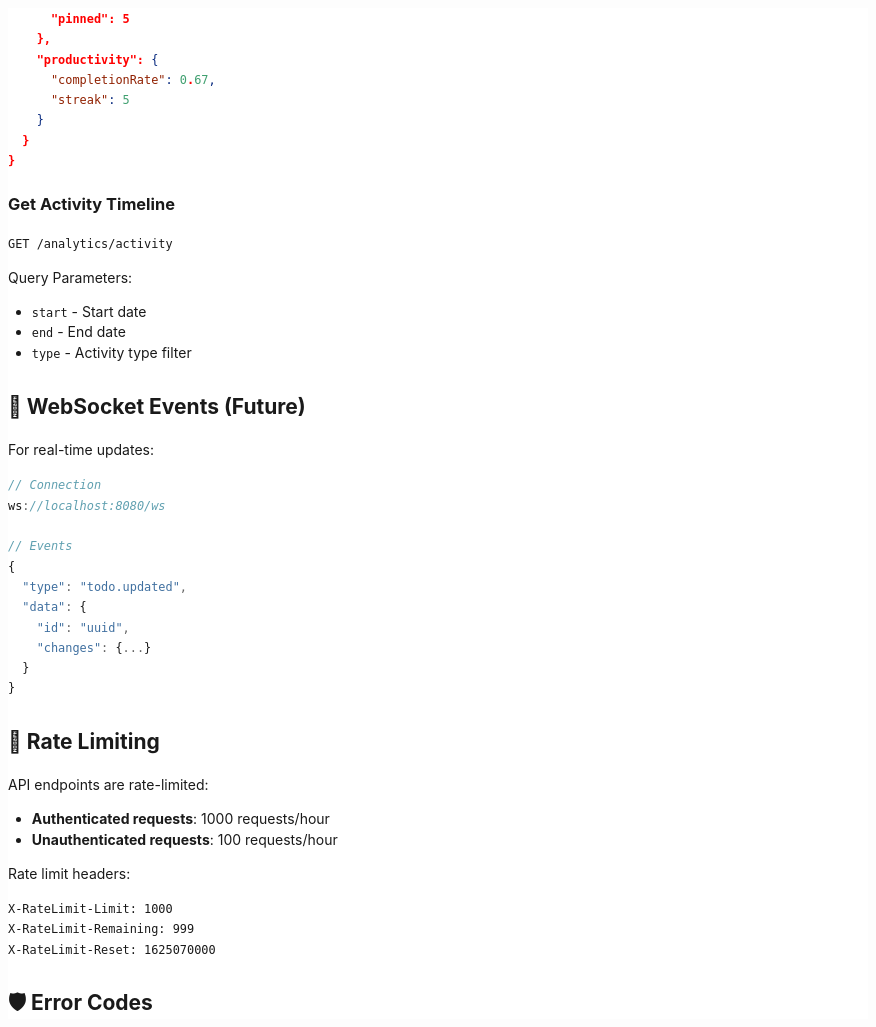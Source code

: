 ```json
      "pinned": 5
    },
    "productivity": {
      "completionRate": 0.67,
      "streak": 5
    }
  }
}
```

### Get Activity Timeline

```http
GET /analytics/activity
```

Query Parameters:
- `start` - Start date
- `end` - End date
- `type` - Activity type filter

## 🔄 WebSocket Events (Future)

For real-time updates:

```typescript
// Connection
ws://localhost:8080/ws

// Events
{
  "type": "todo.updated",
  "data": {
    "id": "uuid",
    "changes": {...}
  }
}
```

## 🚦 Rate Limiting

API endpoints are rate-limited:

- **Authenticated requests**: 1000 requests/hour
- **Unauthenticated requests**: 100 requests/hour

Rate limit headers:
```http
X-RateLimit-Limit: 1000
X-RateLimit-Remaining: 999
X-RateLimit-Reset: 1625070000
```

## 🛡️ Error Codes
